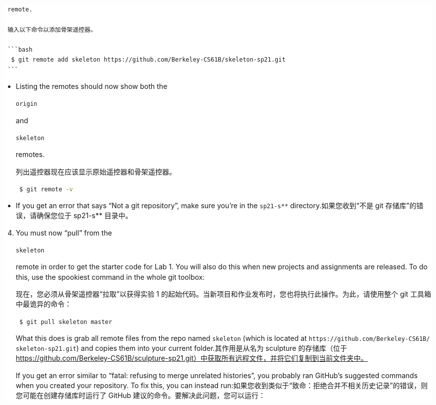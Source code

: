 
     remote.

     输入以下命令以添加骨架遥控器。

     ```bash
      $ git remote add skeleton https://github.com/Berkeley-CS61B/skeleton-sp21.git
     ```

   - Listing the remotes should now show both the

      

     ```plaintext
     origin
     ```

      

     and

      

     ```plaintext
     skeleton
     ```

      

     remotes.

     列出遥控器现在应该显示原始遥控器和骨架遥控器。

     ```bash
      $ git remote -v
     ```

   - If you get an error that says “Not a git repository”, make sure you’re in the `sp21-s**` directory.如果您收到“不是 git 存储库”的错误，请确保您位于 sp21-s** 目录中。

4. You must now “pull” from the

    

   ```plaintext
   skeleton
   ```

    

   remote in order to get the starter code for Lab 1. You will also do this when new projects and assignments are released. To do this, use the spookiest command in the whole git toolbox:

   现在，您必须从骨架遥控器“拉取”以获得实验 1 的起始代码。当新项目和作业发布时，您也将执行此操作。为此，请使用整个 git 工具箱中最诡异的命令：

   ```bash
    $ git pull skeleton master
   ```

   What this does is grab all remote files from the repo named `skeleton` (which is located at `https://github.com/Berkeley-CS61B/skeleton-sp21.git`) and copies them into your current folder.其作用是从名为 sculpture 的存储库（位于 https://github.com/Berkeley-CS61B/sculpture-sp21.git）中获取所有远程文件，并将它们复制到当前文件夹中。

   If you get an error similar to “fatal: refusing to merge unrelated histories”, you probably ran GitHub’s suggested commands when you created your repository. To fix this, you can instead run:如果您收到类似于“致命：拒绝合并不相关历史记录”的错误，则您可能在创建存储库时运行了 GitHub 建议的命令。要解决此问题，您可以运行：
